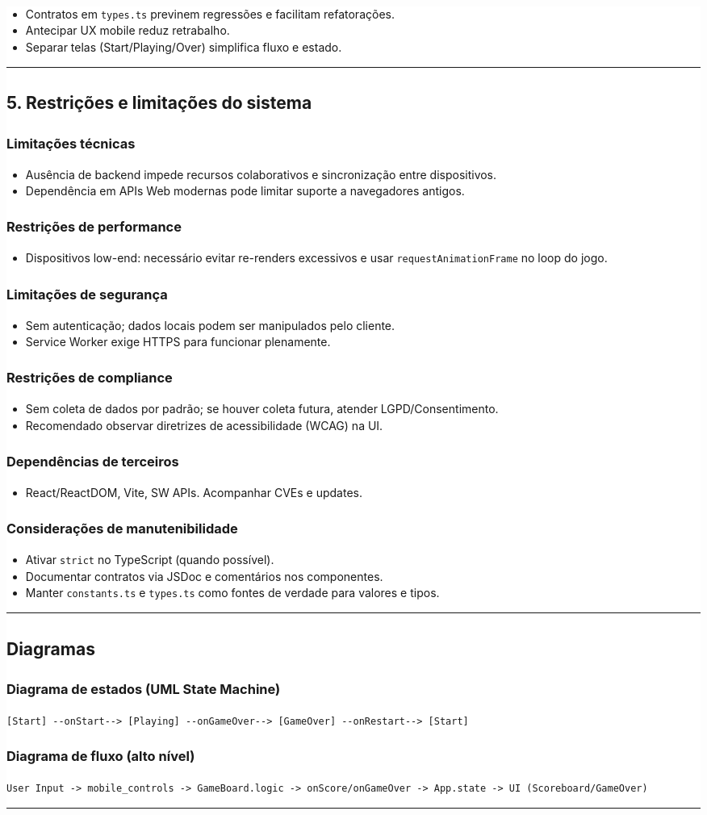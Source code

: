 - Contratos em `types.ts` previnem regressões e facilitam refatorações.
- Antecipar UX mobile reduz retrabalho.
- Separar telas (Start/Playing/Over) simplifica fluxo e estado.

---

## 5. Restrições e limitações do sistema

### Limitações técnicas

- Ausência de backend impede recursos colaborativos e sincronização entre dispositivos.
- Dependência em APIs Web modernas pode limitar suporte a navegadores antigos.

### Restrições de performance

- Dispositivos low-end: necessário evitar re-renders excessivos e usar `requestAnimationFrame` no loop do jogo.

### Limitações de segurança

- Sem autenticação; dados locais podem ser manipulados pelo cliente.
- Service Worker exige HTTPS para funcionar plenamente.

### Restrições de compliance

- Sem coleta de dados por padrão; se houver coleta futura, atender LGPD/Consentimento.
- Recomendado observar diretrizes de acessibilidade (WCAG) na UI.

### Dependências de terceiros

- React/ReactDOM, Vite, SW APIs. Acompanhar CVEs e updates.

### Considerações de manutenibilidade

- Ativar `strict` no TypeScript (quando possível).
- Documentar contratos via JSDoc e comentários nos componentes.
- Manter `constants.ts` e `types.ts` como fontes de verdade para valores e tipos.

---

## Diagramas

### Diagrama de estados (UML State Machine)

```
[Start] --onStart--> [Playing] --onGameOver--> [GameOver] --onRestart--> [Start]
```

### Diagrama de fluxo (alto nível)

```
User Input -> mobile_controls -> GameBoard.logic -> onScore/onGameOver -> App.state -> UI (Scoreboard/GameOver)
```

---